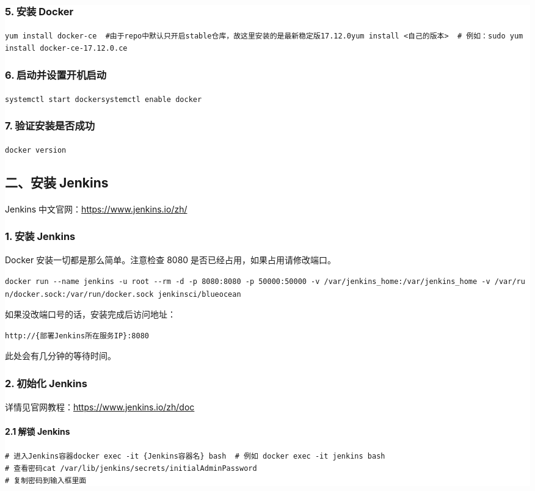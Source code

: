 ### **5. 安装 Docker**

```
yum install docker-ce  #由于repo中默认只开启stable仓库，故这里安装的是最新稳定版17.12.0yum install <自己的版本>  # 例如：sudo yum install docker-ce-17.12.0.ce

```

### **6. 启动并设置开机启动**

```
systemctl start dockersystemctl enable docker

```

### **7. 验证安装是否成功**

```
docker version

```

## **二、安装 Jenkins**



Jenkins 中文官网：https://www.jenkins.io/zh/

### **1. 安装 Jenkins**

Docker 安装一切都是那么简单。注意检查 8080 是否已经占用，如果占用请修改端口。

```
docker run --name jenkins -u root --rm -d -p 8080:8080 -p 50000:50000 -v /var/jenkins_home:/var/jenkins_home -v /var/run/docker.sock:/var/run/docker.sock jenkinsci/blueocean
```

如果没改端口号的话，安装完成后访问地址：

```
http://{部署Jenkins所在服务IP}:8080
```

此处会有几分钟的等待时间。

### **2. 初始化 Jenkins**

详情见官网教程：https://www.jenkins.io/zh/doc

####  

#### **2.1 解锁 Jenkins**

```
# 进入Jenkins容器docker exec -it {Jenkins容器名} bash  # 例如 docker exec -it jenkins bash
# 查看密码cat /var/lib/jenkins/secrets/initialAdminPassword
# 复制密码到输入框里面
```
